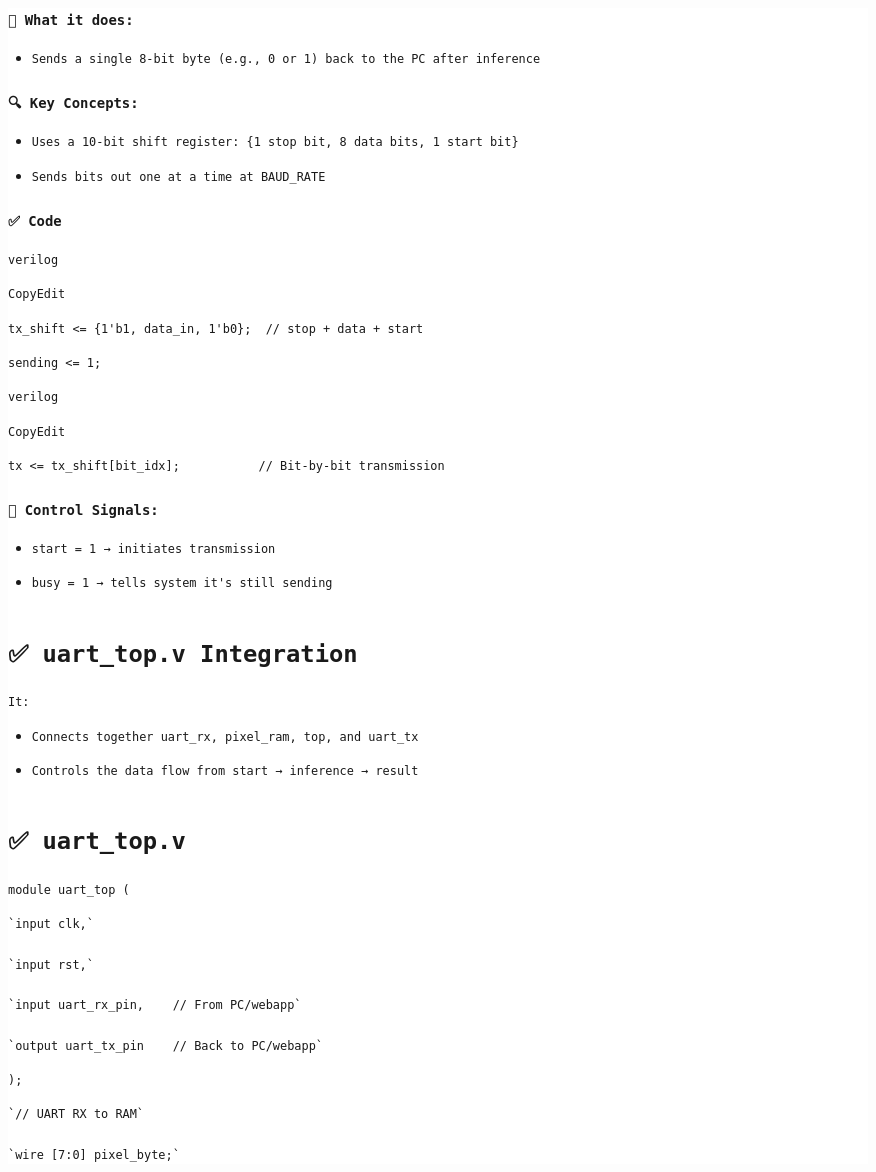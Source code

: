 ### **`🧠 What it does:`**

* `Sends a single 8-bit byte (e.g., 0 or 1) back to the PC after inference`

### **`🔍 Key Concepts:`**

* `Uses a 10-bit shift register: {1 stop bit, 8 data bits, 1 start bit}`

* `Sends bits out one at a time at BAUD_RATE`

### **`✅ Code`**

`verilog`

`CopyEdit`

`tx_shift <= {1'b1, data_in, 1'b0};  // stop + data + start`

`sending <= 1;`

`verilog`

`CopyEdit`

`tx <= tx_shift[bit_idx];           // Bit-by-bit transmission`

### **`🧠 Control Signals:`**

* `start = 1 → initiates transmission`

* `busy = 1 → tells system it's still sending`

# **`✅ uart_top.v Integration`**

`It:`

* `Connects together uart_rx, pixel_ram, top, and uart_tx`

* `Controls the data flow from start → inference → result`

# **`✅ uart_top.v`**

`module uart_top (`

    `input clk,`

    `input rst,`

    `input uart_rx_pin,    // From PC/webapp`

    `output uart_tx_pin    // Back to PC/webapp`

`);`

    `// UART RX to RAM`

    `wire [7:0] pixel_byte;`
